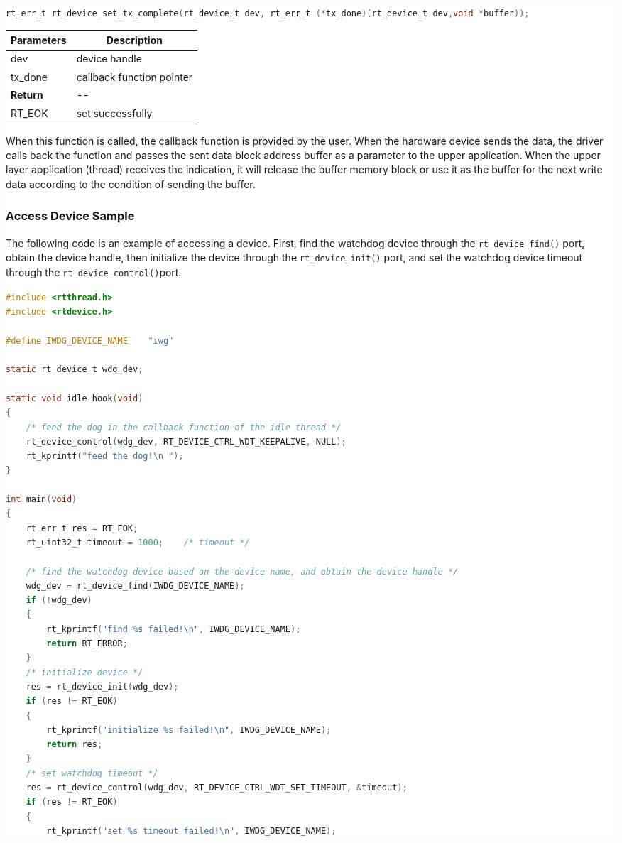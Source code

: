 ```c
rt_err_t rt_device_set_tx_complete(rt_device_t dev, rt_err_t (*tx_done)(rt_device_t dev,void *buffer));
```

|**Parameters**|**Description**   |
|----------|--------------|
| dev      | device handle |
| tx_done  | callback function pointer |
|**Return**| --       |
| RT_EOK   | set successfully |

When this function is called, the callback function is provided by the user. When the hardware device sends the data, the driver calls back the function and passes the sent data block address buffer as a parameter to the upper application. When the upper layer application (thread) receives the indication, it will release the buffer memory block or use it as the buffer for the next write data according to the condition of sending the buffer.

### Access Device Sample

The following code is an example of accessing a device. First, find the watchdog device through the  `rt_device_find()` port, obtain the device handle, then initialize the device through the `rt_device_init()`  port, and set the watchdog device timeout through the `rt_device_control()`port.

```c
#include <rtthread.h>
#include <rtdevice.h>

#define IWDG_DEVICE_NAME    "iwg"

static rt_device_t wdg_dev;

static void idle_hook(void)
{
    /* feed the dog in the callback function of the idle thread */
    rt_device_control(wdg_dev, RT_DEVICE_CTRL_WDT_KEEPALIVE, NULL);
    rt_kprintf("feed the dog!\n ");
}

int main(void)
{
    rt_err_t res = RT_EOK;
    rt_uint32_t timeout = 1000;    /* timeout */

    /* find the watchdog device based on the device name, and obtain the device handle */
    wdg_dev = rt_device_find(IWDG_DEVICE_NAME);
    if (!wdg_dev)
    {
        rt_kprintf("find %s failed!\n", IWDG_DEVICE_NAME);
        return RT_ERROR;
    }
    /* initialize device */
    res = rt_device_init(wdg_dev);
    if (res != RT_EOK)
    {
        rt_kprintf("initialize %s failed!\n", IWDG_DEVICE_NAME);
        return res;
    }
    /* set watchdog timeout */
    res = rt_device_control(wdg_dev, RT_DEVICE_CTRL_WDT_SET_TIMEOUT, &timeout);
    if (res != RT_EOK)
    {
        rt_kprintf("set %s timeout failed!\n", IWDG_DEVICE_NAME);
```